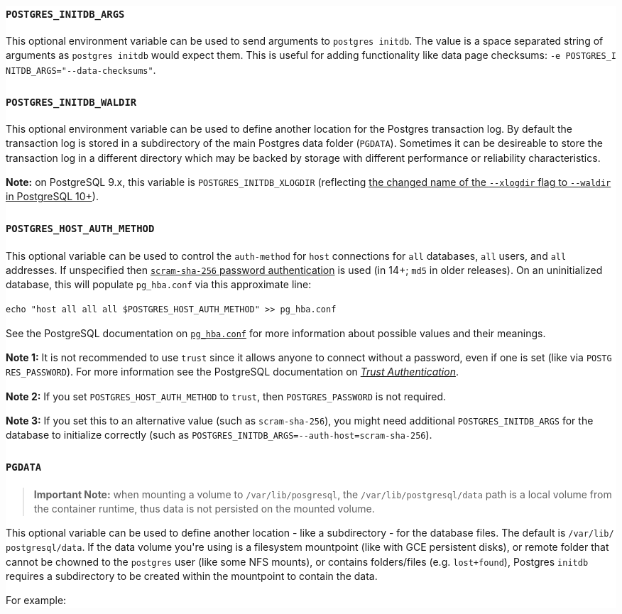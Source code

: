 ### `POSTGRES_INITDB_ARGS`

This optional environment variable can be used to send arguments to `postgres initdb`. The value is a space separated string of arguments as `postgres initdb` would expect them. This is useful for adding functionality like data page checksums: `-e POSTGRES_INITDB_ARGS="--data-checksums"`.

### `POSTGRES_INITDB_WALDIR`

This optional environment variable can be used to define another location for the Postgres transaction log. By default the transaction log is stored in a subdirectory of the main Postgres data folder (`PGDATA`). Sometimes it can be desireable to store the transaction log in a different directory which may be backed by storage with different performance or reliability characteristics.

**Note:** on PostgreSQL 9.x, this variable is `POSTGRES_INITDB_XLOGDIR` (reflecting [the changed name of the `--xlogdir` flag to `--waldir` in PostgreSQL 10+](https://wiki.postgresql.org/wiki/New_in_postgres_10#Renaming_of_.22xlog.22_to_.22wal.22_Globally_.28and_location.2Flsn.29)).

### `POSTGRES_HOST_AUTH_METHOD`

This optional variable can be used to control the `auth-method` for `host` connections for `all` databases, `all` users, and `all` addresses. If unspecified then [`scram-sha-256` password authentication](https://www.postgresql.org/docs/14/auth-password.html) is used (in 14+; `md5` in older releases). On an uninitialized database, this will populate `pg_hba.conf` via this approximate line:

```console
echo "host all all all $POSTGRES_HOST_AUTH_METHOD" >> pg_hba.conf
```

See the PostgreSQL documentation on [`pg_hba.conf`](https://www.postgresql.org/docs/14/auth-pg-hba-conf.html) for more information about possible values and their meanings.

**Note 1:** It is not recommended to use `trust` since it allows anyone to connect without a password, even if one is set (like via `POSTGRES_PASSWORD`). For more information see the PostgreSQL documentation on [*Trust Authentication*](https://www.postgresql.org/docs/14/auth-trust.html).

**Note 2:** If you set `POSTGRES_HOST_AUTH_METHOD` to `trust`, then `POSTGRES_PASSWORD` is not required.

**Note 3:** If you set this to an alternative value (such as `scram-sha-256`), you might need additional `POSTGRES_INITDB_ARGS` for the database to initialize correctly (such as `POSTGRES_INITDB_ARGS=--auth-host=scram-sha-256`).

### `PGDATA`

> **Important Note:** when mounting a volume to `/var/lib/posgresql`, the `/var/lib/postgresql/data` path is a local volume from the container runtime, thus data is not persisted on the mounted volume.

This optional variable can be used to define another location - like a subdirectory - for the database files. The default is `/var/lib/postgresql/data`. If the data volume you're using is a filesystem mountpoint (like with GCE persistent disks), or remote folder that cannot be chowned to the `postgres` user (like some NFS mounts), or contains folders/files (e.g. `lost+found`), Postgres `initdb` requires a subdirectory to be created within the mountpoint to contain the data.

For example:
